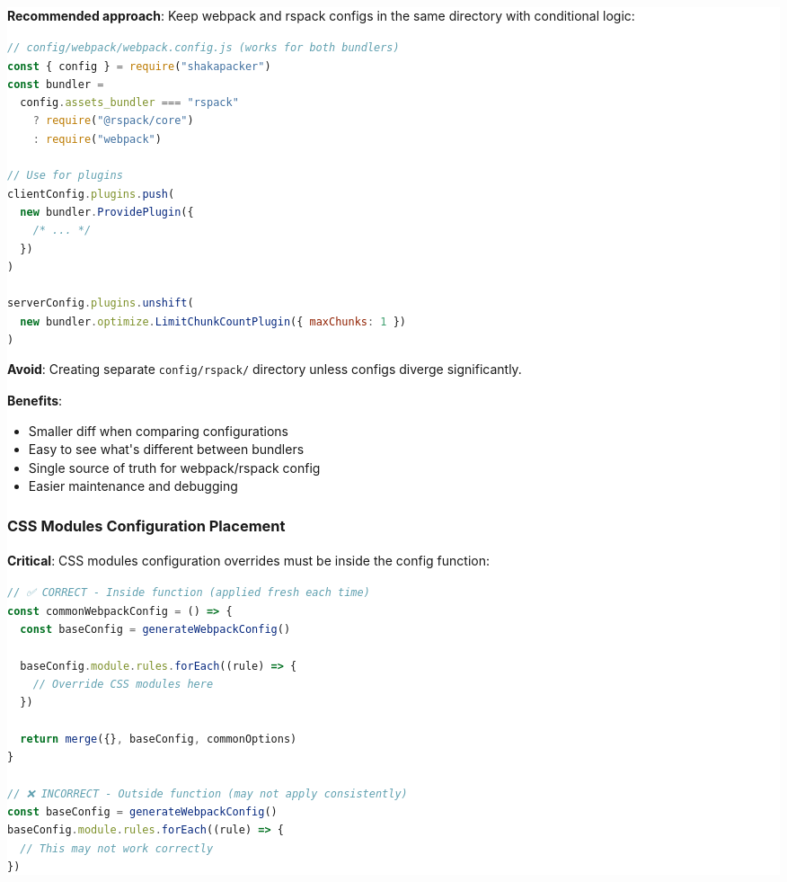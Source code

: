 **Recommended approach**: Keep webpack and rspack configs in the same directory with conditional logic:

```javascript
// config/webpack/webpack.config.js (works for both bundlers)
const { config } = require("shakapacker")
const bundler =
  config.assets_bundler === "rspack"
    ? require("@rspack/core")
    : require("webpack")

// Use for plugins
clientConfig.plugins.push(
  new bundler.ProvidePlugin({
    /* ... */
  })
)

serverConfig.plugins.unshift(
  new bundler.optimize.LimitChunkCountPlugin({ maxChunks: 1 })
)
```

**Avoid**: Creating separate `config/rspack/` directory unless configs diverge significantly.

**Benefits**:

- Smaller diff when comparing configurations
- Easy to see what's different between bundlers
- Single source of truth for webpack/rspack config
- Easier maintenance and debugging

### CSS Modules Configuration Placement

**Critical**: CSS modules configuration overrides must be inside the config function:

```javascript
// ✅ CORRECT - Inside function (applied fresh each time)
const commonWebpackConfig = () => {
  const baseConfig = generateWebpackConfig()

  baseConfig.module.rules.forEach((rule) => {
    // Override CSS modules here
  })

  return merge({}, baseConfig, commonOptions)
}

// ❌ INCORRECT - Outside function (may not apply consistently)
const baseConfig = generateWebpackConfig()
baseConfig.module.rules.forEach((rule) => {
  // This may not work correctly
})
```

